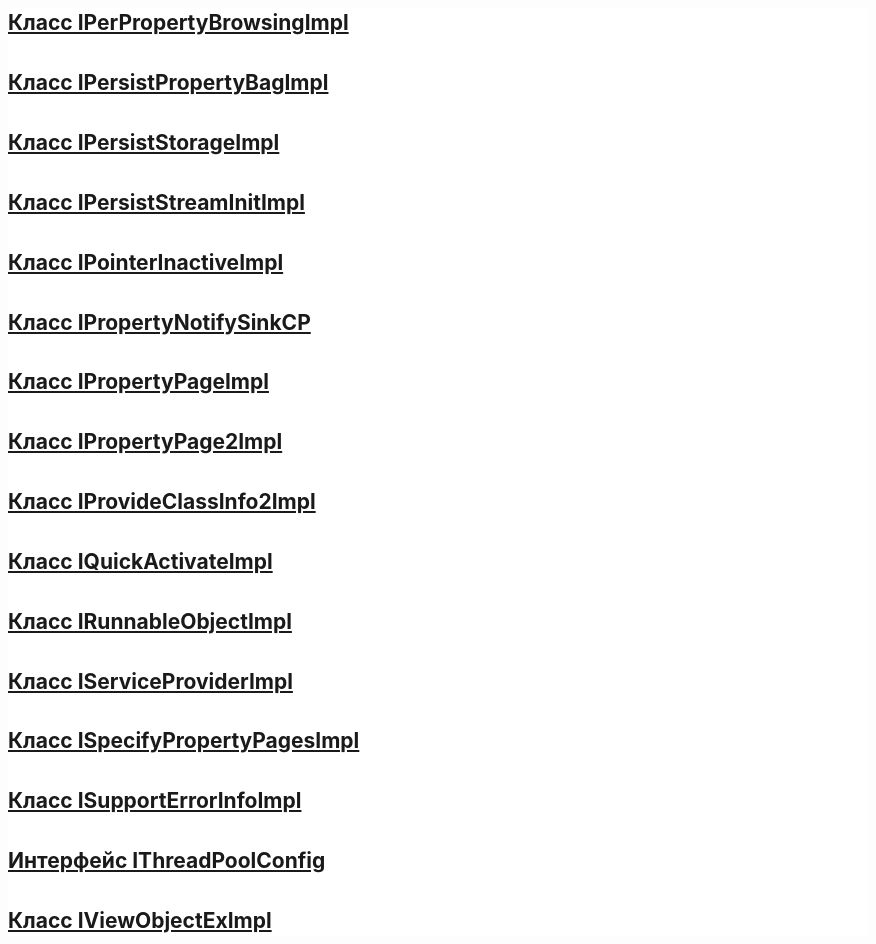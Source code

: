 ## <a name="iperpropertybrowsingimpl-classiperpropertybrowsingimpl-classmd"></a>[Класс IPerPropertyBrowsingImpl](iperpropertybrowsingimpl-class.md)
## <a name="ipersistpropertybagimpl-classipersistpropertybagimpl-classmd"></a>[Класс IPersistPropertyBagImpl](ipersistpropertybagimpl-class.md)
## <a name="ipersiststorageimpl-classipersiststorageimpl-classmd"></a>[Класс IPersistStorageImpl](ipersiststorageimpl-class.md)
## <a name="ipersiststreaminitimpl-classipersiststreaminitimpl-classmd"></a>[Класс IPersistStreamInitImpl](ipersiststreaminitimpl-class.md)
## <a name="ipointerinactiveimpl-classipointerinactiveimpl-classmd"></a>[Класс IPointerInactiveImpl](ipointerinactiveimpl-class.md)
## <a name="ipropertynotifysinkcp-classipropertynotifysinkcp-classmd"></a>[Класс IPropertyNotifySinkCP](ipropertynotifysinkcp-class.md)
## <a name="ipropertypageimpl-classipropertypageimpl-classmd"></a>[Класс IPropertyPageImpl](ipropertypageimpl-class.md)
## <a name="ipropertypage2impl-classipropertypage2impl-classmd"></a>[Класс IPropertyPage2Impl](ipropertypage2impl-class.md)
## <a name="iprovideclassinfo2impl-classiprovideclassinfo2impl-classmd"></a>[Класс IProvideClassInfo2Impl](iprovideclassinfo2impl-class.md)
## <a name="iquickactivateimpl-classiquickactivateimpl-classmd"></a>[Класс IQuickActivateImpl](iquickactivateimpl-class.md)
## <a name="irunnableobjectimpl-classirunnableobjectimpl-classmd"></a>[Класс IRunnableObjectImpl](irunnableobjectimpl-class.md)
## <a name="iserviceproviderimpl-classiserviceproviderimpl-classmd"></a>[Класс IServiceProviderImpl](iserviceproviderimpl-class.md)
## <a name="ispecifypropertypagesimpl-classispecifypropertypagesimpl-classmd"></a>[Класс ISpecifyPropertyPagesImpl](ispecifypropertypagesimpl-class.md)
## <a name="isupporterrorinfoimpl-classisupporterrorinfoimpl-classmd"></a>[Класс ISupportErrorInfoImpl](isupporterrorinfoimpl-class.md)
## <a name="ithreadpoolconfig-interfaceithreadpoolconfig-interfacemd"></a>[Интерфейс IThreadPoolConfig](ithreadpoolconfig-interface.md)
## <a name="iviewobjecteximpl-classiviewobjecteximpl-classmd"></a>[Класс IViewObjectExImpl](iviewobjecteximpl-class.md)